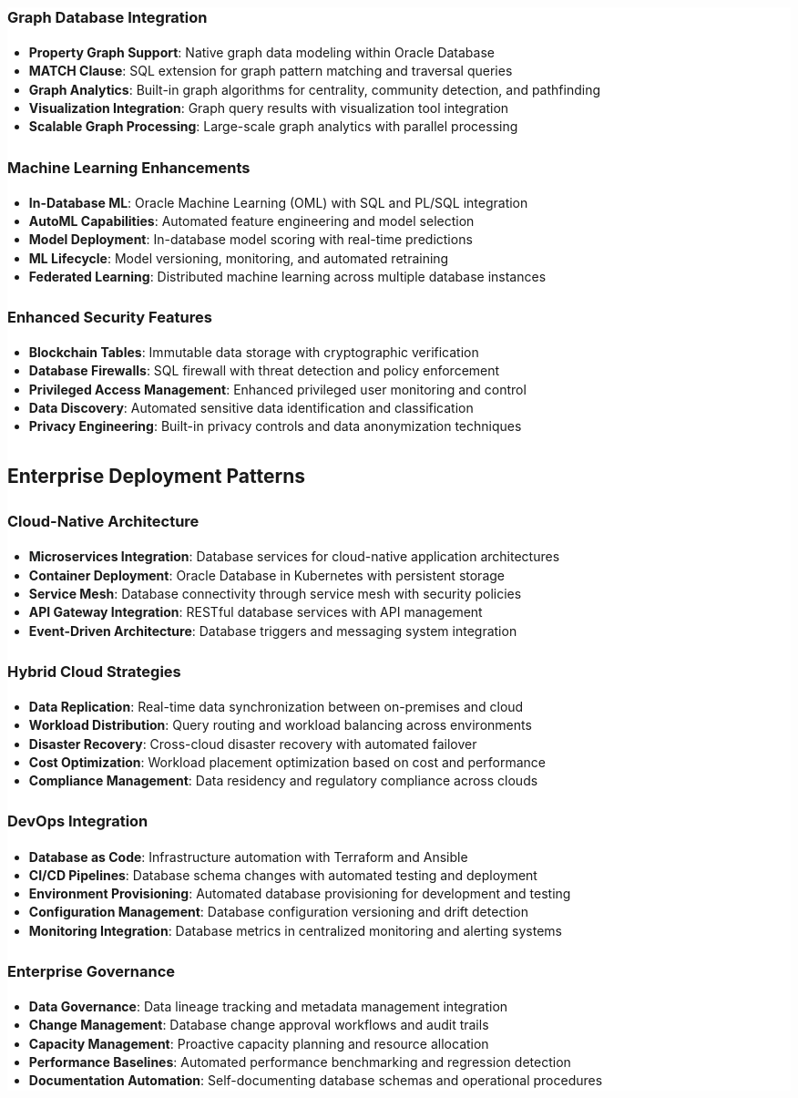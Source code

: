 ### Graph Database Integration
- **Property Graph Support**: Native graph data modeling within Oracle Database
- **MATCH Clause**: SQL extension for graph pattern matching and traversal queries
- **Graph Analytics**: Built-in graph algorithms for centrality, community detection, and pathfinding
- **Visualization Integration**: Graph query results with visualization tool integration
- **Scalable Graph Processing**: Large-scale graph analytics with parallel processing

### Machine Learning Enhancements
- **In-Database ML**: Oracle Machine Learning (OML) with SQL and PL/SQL integration
- **AutoML Capabilities**: Automated feature engineering and model selection
- **Model Deployment**: In-database model scoring with real-time predictions
- **ML Lifecycle**: Model versioning, monitoring, and automated retraining
- **Federated Learning**: Distributed machine learning across multiple database instances

### Enhanced Security Features
- **Blockchain Tables**: Immutable data storage with cryptographic verification
- **Database Firewalls**: SQL firewall with threat detection and policy enforcement
- **Privileged Access Management**: Enhanced privileged user monitoring and control
- **Data Discovery**: Automated sensitive data identification and classification
- **Privacy Engineering**: Built-in privacy controls and data anonymization techniques

## Enterprise Deployment Patterns

### Cloud-Native Architecture
- **Microservices Integration**: Database services for cloud-native application architectures
- **Container Deployment**: Oracle Database in Kubernetes with persistent storage
- **Service Mesh**: Database connectivity through service mesh with security policies
- **API Gateway Integration**: RESTful database services with API management
- **Event-Driven Architecture**: Database triggers and messaging system integration

### Hybrid Cloud Strategies
- **Data Replication**: Real-time data synchronization between on-premises and cloud
- **Workload Distribution**: Query routing and workload balancing across environments
- **Disaster Recovery**: Cross-cloud disaster recovery with automated failover
- **Cost Optimization**: Workload placement optimization based on cost and performance
- **Compliance Management**: Data residency and regulatory compliance across clouds

### DevOps Integration
- **Database as Code**: Infrastructure automation with Terraform and Ansible
- **CI/CD Pipelines**: Database schema changes with automated testing and deployment
- **Environment Provisioning**: Automated database provisioning for development and testing
- **Configuration Management**: Database configuration versioning and drift detection
- **Monitoring Integration**: Database metrics in centralized monitoring and alerting systems

### Enterprise Governance
- **Data Governance**: Data lineage tracking and metadata management integration
- **Change Management**: Database change approval workflows and audit trails
- **Capacity Management**: Proactive capacity planning and resource allocation
- **Performance Baselines**: Automated performance benchmarking and regression detection
- **Documentation Automation**: Self-documenting database schemas and operational procedures

